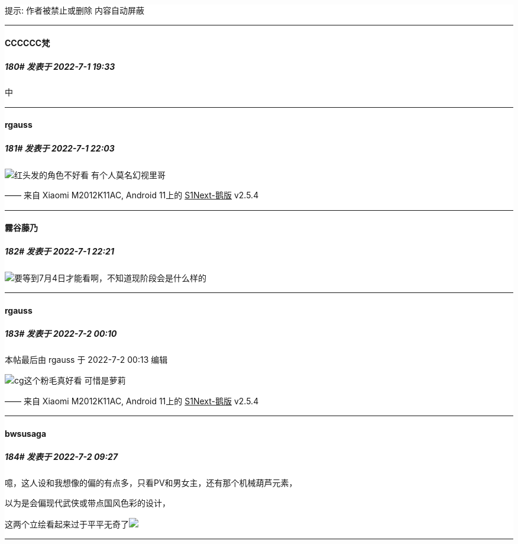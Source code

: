 提示: 作者被禁止或删除 内容自动屏蔽

*****

####  CCCCCC梵  
##### 180#       发表于 2022-7-1 19:33

中



*****

####  rgauss  
##### 181#       发表于 2022-7-1 22:03

<img src="https://static.saraba1st.com/image/smiley/face2017/076.png" referrerpolicy="no-referrer">红头发的角色不好看
有个人莫名幻视里哥

—— 来自 Xiaomi M2012K11AC, Android 11上的 [S1Next-鹅版](https://github.com/ykrank/S1-Next/releases) v2.5.4

*****

####  霧谷藤乃  
##### 182#       发表于 2022-7-1 22:21

<img src="https://static.saraba1st.com/image/smiley/face2017/037.png" referrerpolicy="no-referrer">要等到7月4日才能看啊，不知道现阶段会是什么样的

*****

####  rgauss  
##### 183#       发表于 2022-7-2 00:10

 本帖最后由 rgauss 于 2022-7-2 00:13 编辑 

<img src="https://static.saraba1st.com/image/smiley/face2017/075.png" referrerpolicy="no-referrer">cg这个粉毛真好看
可惜是萝莉

—— 来自 Xiaomi M2012K11AC, Android 11上的 [S1Next-鹅版](https://github.com/ykrank/S1-Next/releases) v2.5.4

*****

####  bwsusaga  
##### 184#       发表于 2022-7-2 09:27

噫，这人设和我想像的偏的有点多，只看PV和男女主，还有那个机械葫芦元素，

以为是会偏现代武侠或带点国风色彩的设计，

这两个立绘看起来过于平平无奇了<img src="https://static.saraba1st.com/image/smiley/face2017/001.png" referrerpolicy="no-referrer">

*****
